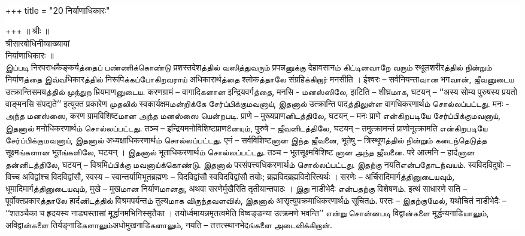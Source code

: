 +++
title = "20 निर्याणाधिकारः"

+++
॥ श्रीः ॥  
श्रीसारबोधिनीव्याख्यायां  
निर्याणाधिकारः ॥  
இப்படி निरपराधकैङ्कर्यத்தைப் பண்ணிக்கொண்டு प्रशस्तदेशத்தில் வஸித்துவரும் प्रपन्नனுக்கு देहावसानம் கிட்டினவாறே வரும் स्थूलशरीरத்தில் நின்றும் निर्याणத்தை இவ்வधिकारத்தில் निरूपिக்கப்போகிறவராய் अधिकारार्थத்தை श्लोकத்தாலே संग्रहिக்கிறார் मनसीति । ईश्वरः – सर्वनियन्ताவான भगவான், ஜீவனுடைய उत्क्रान्तिसमयத்தில் முந்துற म्रियमाणனுடைய. करणग्रामं – वागादिகளான इन्द्रियवर्गத்தை, मनसि - மனஸ்ஸிலே, झटिति – शीघ्रமாக, घटयन् – ‘‘अस्य सोम्य पुरुषस्य प्रयतो वाङ्मनसि संपद्यते’’ इत्युक्त प्रकारेण முதலில் स्वकार्यक्षमமன்றிக்கே சேர்ப்பிக்குமவனாய், இதனால் उत्क्रान्ति पादத்திலுள்ள वागधिकरणार्थம் சொல்லப்பட்டது. मनः - அந்த மனஸ்ஸை, करण ग्रामविशिष्टமான அந்த மனஸ்ஸை யென்றபடி. प्राणे – मुख्यप्राणனிடத்திலே, घटयन् – मनः प्राणे என்கிறபடியே சேர்ப்பிக்குமவனாய், இதனால் मनोधिकरणार्थம் சொல்லப்பட்டது. तञ्च – इन्द्रियमनोविशिष्टप्राणனையும், पुरुषे – ஜீவனிடத்திலே, घटयन् – तमुत्क्रामन्तं प्राणोनूत्क्रामति என்கிறபடியே சேர்ப்பிக்குமவனாய், இதனால் अध्यक्षाधिकरणार्थம் சொல்லப்பட்டது. एनं – सर्वविशिष्टனான இந்த ஜீவனை, भूतेषु – त्रिस्थूणத்தில் நின்றும் கடைந்தெடுத்த सूक्ष्मங்களான भूतங்களிலே, घटयन् । இதனால் भूताधिकरणार्थம் சொல்லப்பட்டது. तञ्च – भूतसूक्ष्मविशिष्ट னான அந்த ஜீவனை. परे आत्मनि – हार्दனான தன்னிடத்திலே, घटयन् – विश्रमिப்பிக்கு மவனாய்க்கொண்டு. இதனால் परसंपत्त्यधिकरणार्थம் சொல்லப்பட்டது. இதற்கு नयतिஎன்பதோடந்வயம். स्वविदविदुषोः – विच्च अविद्वांश्च विदविद्वांसौ, स्वस्य – स्वान्तर्यामिभूतब्रह्मणः – विदविद्वांसौ स्वविदविद्वांसौ तयोः; ब्रह्मविदब्रह्मविदोरित्यर्थः । सरणेः – अर्चिरादिमार्गத்தினுடையவும், धूमादिमार्गத்தினுடையவும், मुखे – मुखமான निर्याणமானது, अथवा सरणेर्मुखैरिति तृतीयान्तपाठः । இது नाडीभेदैः என்பதற்கு विशेषणம். इत्थं साधारणे सति – पूर्वोक्तप्रकारத்தாலே हार्दனிடத்தில் विश्रमपर्यन्तம் तुल्यமாக விருந்தவளவில், இதனால் आसृत्युपक्रमाधिकरणार्थம் सूचितம். परतः – இதற்குமேல், यथोचितं नाडीभेदैः – ‘‘शतञ्चैका च हृदयस्य नाड्यस्तासां मूर्द्धानमभिनिस्सृतैका । तयोर्ध्वमायन्नमृतत्वमेति विष्वङ्ङन्या उत्क्रमणे भवन्ति’’ என்று சொன்னபடி विद्वाன்களை मूर्द्धन्यनाडिயாலும், अविद्वाன்களை तिर्यङ्नाडिகளாலும்अधोमुखनाडिகளாலும், नयति – तत्तत्स्थानभेदங்களை அடைவிக்கிறான்.  